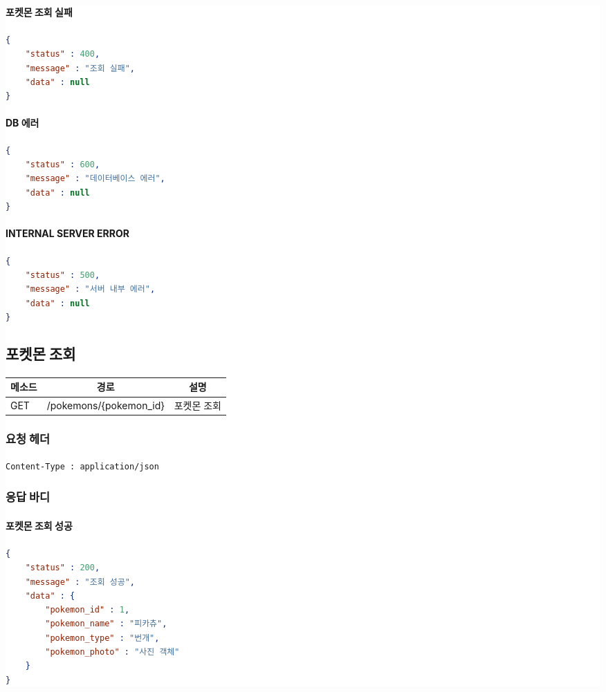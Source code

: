 #### 포켓몬 조회 실패

```json
{
    "status" : 400,
    "message" : "조회 실패",
    "data" : null
}
```

#### DB 에러

```json
{
    "status" : 600,
    "message" : "데이터베이스 에러",
    "data" : null
}
```

#### INTERNAL SERVER ERROR

```json
{
    "status" : 500,
    "message" : "서버 내부 에러",
    "data" : null
}
```





## 포켓몬 조회

| 메소드 | 경로                   | 설명        |
| ------ | ---------------------- | ----------- |
| GET    | /pokemons/{pokemon_id} | 포켓몬 조회 |



### 요청 헤더

```http
Content-Type : application/json
```



### 응답 바디

#### 포켓몬 조회 성공

```json
{
    "status" : 200,
    "message" : "조회 성공",
    "data" : {
        "pokemon_id" : 1,
        "pokemon_name" : "피카츄",
        "pokemon_type" : "번개",
        "pokemon_photo" : "사진 객체"
    }
}
```
